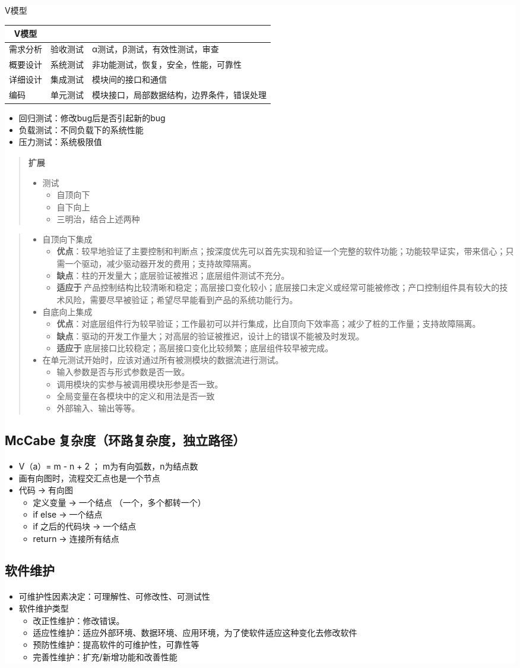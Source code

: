  V模型

| V模型    |          |                                              |
| -------- | -------- | -------------------------------------------- |
| 需求分析 | 验收测试 | α测试，β测试，有效性测试，审查               |
| 概要设计 | 系统测试 | 非功能测试，恢复，安全，性能，可靠性         |
| 详细设计 | 集成测试 | 模块间的接口和通信                           |
| 编码     | 单元测试 | 模块接口，局部数据结构，边界条件，错误处理 |

* 回归测试：修改bug后是否引起新的bug
* 负载测试：不同负载下的系统性能
* 压力测试：系统极限值

>**扩展**
>* 测试
>   * 自顶向下
>   * 自下向上
>   * 三明治，结合上述两种

>* 自顶向下集成
>   * **优点**：较早地验证了主要控制和判断点；按深度优先可以首先实现和验证一个完整的软件功能；功能较早证实，带来信心；只需一个驱动，减少驱动器开发的费用；支持故障隔离。
>   * **缺点**：柱的开发量大；底层验证被推迟；底层组件测试不充分。
>   * **适应于** 产品控制结构比较清晰和稳定；高层接口变化较小；底层接口未定义或经常可能被修改；产口控制组件具有较大的技术风险，需要尽早被验证；希望尽早能看到产品的系统功能行为。
>* 自底向上集成
>   * **优点**：对底层组件行为较早验证；工作最初可以并行集成，比自顶向下效率高；减少了桩的工作量；支持故障隔离。
>   * **缺点**：驱动的开发工作量大；对高层的验证被推迟，设计上的错误不能被及时发现。
>   * **适应于** 底层接口比较稳定；高层接口变化比较频繁；底层组件较早被完成。
>* 在单元测试开始时，应该对通过所有被测模块的数据流进行测试。
>   * 输入参数是否与形式参数是否一致。
>   * 调用模块的实参与被调用模块形参是否一致。
>   * 全局变量在各模块中的定义和用法是否一致
>   * 外部输入、输出等等。



## McCabe 复杂度（环路复杂度，独立路径）
* V（a）= m - n + 2 ； m为有向弧数，n为结点数
* 画有向图时，流程交汇点也是一个节点
* 代码 -> 有向图
  * 定义变量 -> 一个结点 （一个，多个都转一个）
  * if else -> 一个结点
  * if 之后的代码块 -> 一个结点
  * return -> 连接所有结点

## 软件维护
* 可维护性因素决定：可理解性、可修改性、可测试性
* 软件维护类型
  * 改正性维护：修改错误。
  * 适应性维护：适应外部环境、数据环境、应用环境，为了使软件适应这种变化去修改软件
  * 预防性维护：提高软件的可维护性，可靠性等
  * 完善性维护：扩充/新增功能和改善性能
